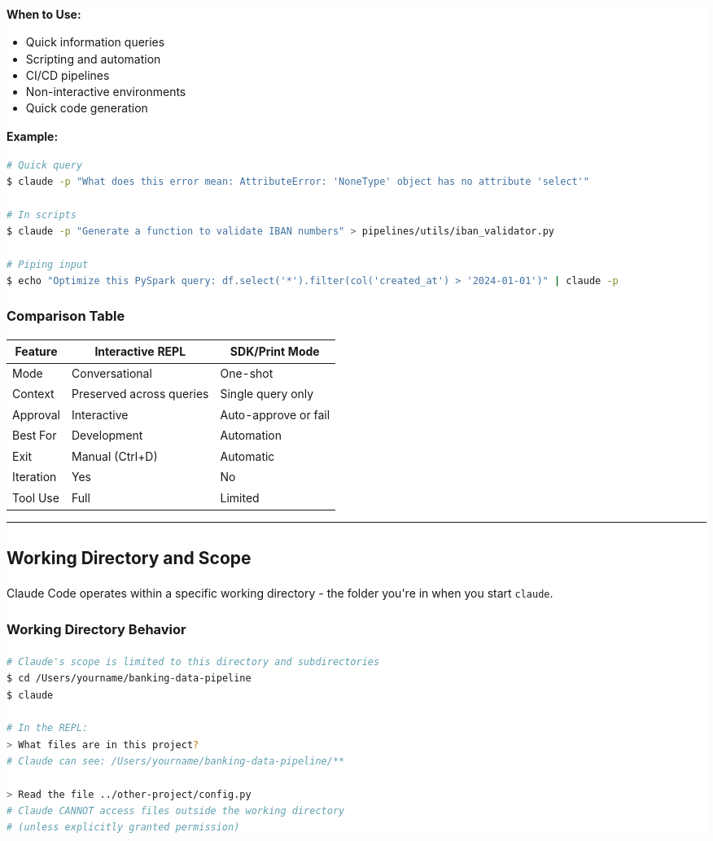 **When to Use:**
- Quick information queries
- Scripting and automation
- CI/CD pipelines
- Non-interactive environments
- Quick code generation

**Example:**
```bash
# Quick query
$ claude -p "What does this error mean: AttributeError: 'NoneType' object has no attribute 'select'"

# In scripts
$ claude -p "Generate a function to validate IBAN numbers" > pipelines/utils/iban_validator.py

# Piping input
$ echo "Optimize this PySpark query: df.select('*').filter(col('created_at') > '2024-01-01')" | claude -p
```

### Comparison Table

| Feature | Interactive REPL | SDK/Print Mode |
|---------|-----------------|----------------|
| Mode | Conversational | One-shot |
| Context | Preserved across queries | Single query only |
| Approval | Interactive | Auto-approve or fail |
| Best For | Development | Automation |
| Exit | Manual (Ctrl+D) | Automatic |
| Iteration | Yes | No |
| Tool Use | Full | Limited |

---

## Working Directory and Scope

Claude Code operates within a specific working directory - the folder you're in when you start `claude`.

### Working Directory Behavior

```bash
# Claude's scope is limited to this directory and subdirectories
$ cd /Users/yourname/banking-data-pipeline
$ claude

# In the REPL:
> What files are in this project?
# Claude can see: /Users/yourname/banking-data-pipeline/**

> Read the file ../other-project/config.py
# Claude CANNOT access files outside the working directory
# (unless explicitly granted permission)
```
